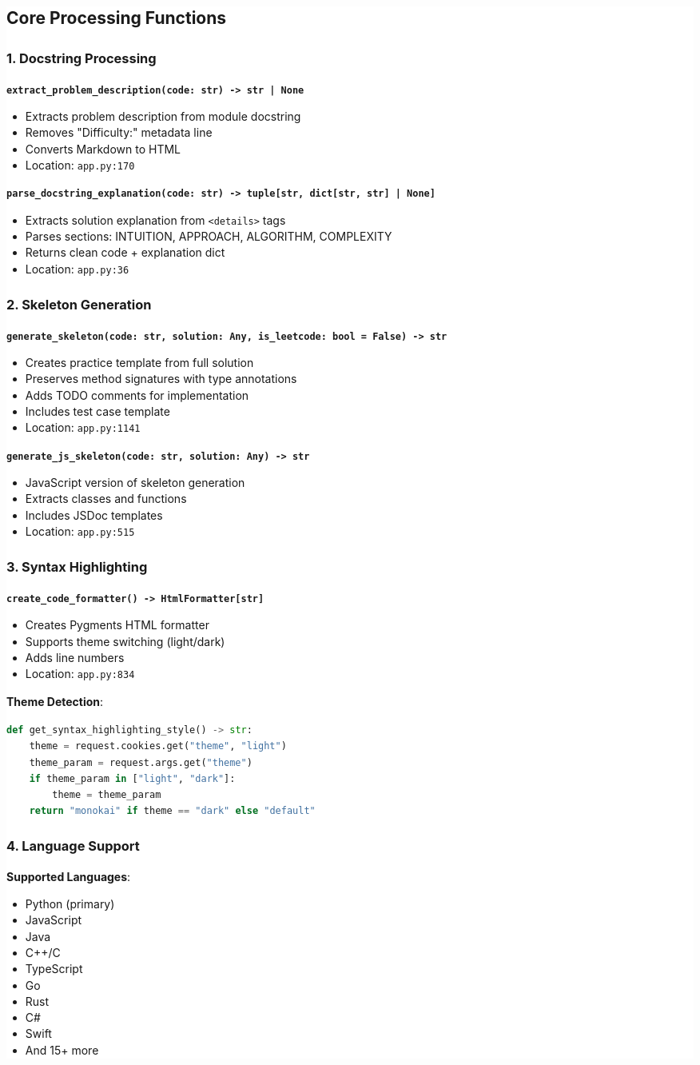 ## Core Processing Functions

### 1. Docstring Processing

**`extract_problem_description(code: str) -> str | None`**
- Extracts problem description from module docstring
- Removes "Difficulty:" metadata line
- Converts Markdown to HTML
- Location: `app.py:170`

**`parse_docstring_explanation(code: str) -> tuple[str, dict[str, str] | None]`**
- Extracts solution explanation from `<details>` tags
- Parses sections: INTUITION, APPROACH, ALGORITHM, COMPLEXITY
- Returns clean code + explanation dict
- Location: `app.py:36`

### 2. Skeleton Generation

**`generate_skeleton(code: str, solution: Any, is_leetcode: bool = False) -> str`**
- Creates practice template from full solution
- Preserves method signatures with type annotations
- Adds TODO comments for implementation
- Includes test case template
- Location: `app.py:1141`

**`generate_js_skeleton(code: str, solution: Any) -> str`**
- JavaScript version of skeleton generation
- Extracts classes and functions
- Includes JSDoc templates
- Location: `app.py:515`

### 3. Syntax Highlighting

**`create_code_formatter() -> HtmlFormatter[str]`**
- Creates Pygments HTML formatter
- Supports theme switching (light/dark)
- Adds line numbers
- Location: `app.py:834`

**Theme Detection**:
```python
def get_syntax_highlighting_style() -> str:
    theme = request.cookies.get("theme", "light")
    theme_param = request.args.get("theme")
    if theme_param in ["light", "dark"]:
        theme = theme_param
    return "monokai" if theme == "dark" else "default"
```

### 4. Language Support

**Supported Languages**:
- Python (primary)
- JavaScript
- Java
- C++/C
- TypeScript
- Go
- Rust
- C#
- Swift
- And 15+ more
